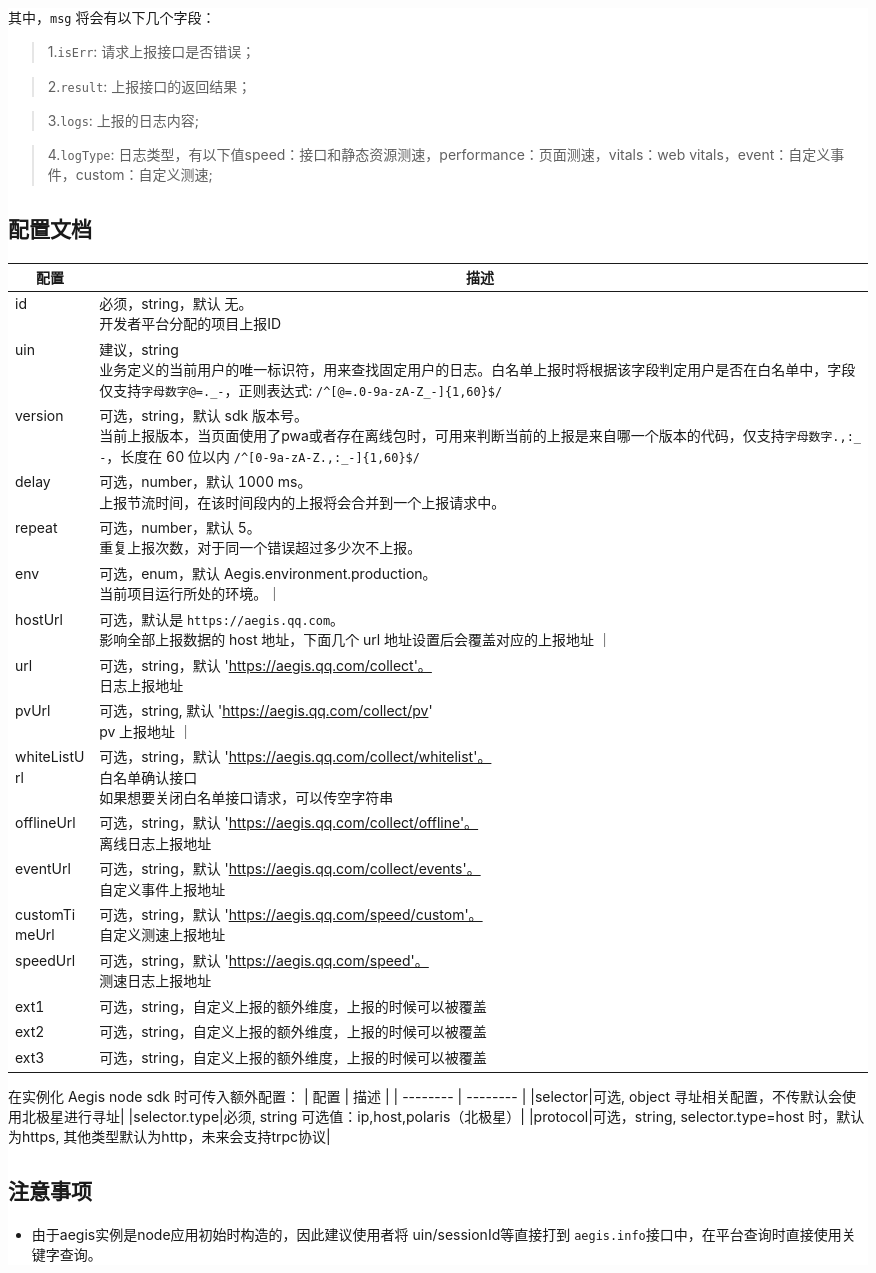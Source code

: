 其中，`msg` 将会有以下几个字段：  

> 1.`isErr`: 请求上报接口是否错误；  

> 2.`result`: 上报接口的返回结果；  

> 3.`logs`: 上报的日志内容;

> 4.`logType`: 日志类型，有以下值speed：接口和静态资源测速，performance：页面测速，vitals：web vitals，event：自定义事件，custom：自定义测速;

## 配置文档
| 配置 | 描述 |
| -------- | -------- |
| id | 必须，string，默认 无。<br>开发者平台分配的项目上报ID |
| uin | 建议，string <br>业务定义的当前用户的唯一标识符，用来查找固定用户的日志。白名单上报时将根据该字段判定用户是否在白名单中，字段仅支持`字母数字@=._-`，正则表达式: `/^[@=.0-9a-zA-Z_-]{1,60}$/` |
| version | 可选，string，默认 sdk 版本号。<br>当前上报版本，当页面使用了pwa或者存在离线包时，可用来判断当前的上报是来自哪一个版本的代码，仅支持`字母数字.,:_-`，长度在 60 位以内 `/^[0-9a-zA-Z.,:_-]{1,60}$/` |
| delay | 可选，number，默认 1000 ms。<br>上报节流时间，在该时间段内的上报将会合并到一个上报请求中。 |
| repeat | 可选，number，默认 5。<br>重复上报次数，对于同一个错误超过多少次不上报。 |
| env | 可选，enum，默认 Aegis.environment.production。 <br> 当前项目运行所处的环境。｜
| hostUrl | 可选，默认是 `https://aegis.qq.com`。<br>影响全部上报数据的 host 地址，下面几个 url 地址设置后会覆盖对应的上报地址 ｜
| url | 可选，string，默认 'https://aegis.qq.com/collect'。<br>日志上报地址 |
| pvUrl | 可选，string, 默认 'https://aegis.qq.com/collect/pv' <br> pv 上报地址 ｜ 
| whiteListUrl | 可选，string，默认 'https://aegis.qq.com/collect/whitelist'。<br>白名单确认接口 <br>如果想要关闭白名单接口请求，可以传空字符串|
| offlineUrl | 可选，string，默认 'https://aegis.qq.com/collect/offline'。<br> 离线日志上报地址 |
| eventUrl | 可选，string，默认 'https://aegis.qq.com/collect/events'。<br> 自定义事件上报地址 |
| customTimeUrl | 可选，string，默认 'https://aegis.qq.com/speed/custom'。<br>自定义测速上报地址 |
| speedUrl | 可选，string，默认 'https://aegis.qq.com/speed'。<br>测速日志上报地址 |
| ext1 | 可选，string，自定义上报的额外维度，上报的时候可以被覆盖 |
| ext2 | 可选，string，自定义上报的额外维度，上报的时候可以被覆盖 |
| ext3 | 可选，string，自定义上报的额外维度，上报的时候可以被覆盖 |


在实例化 Aegis node sdk 时可传入额外配置：
| 配置 | 描述 |
| -------- | -------- |
|selector|可选, object 寻址相关配置，不传默认会使用北极星进行寻址|
|selector.type|必须, string 可选值：ip,host,polaris（北极星）|
|protocol|可选，string, selector.type=host 时，默认为https, 其他类型默认为http，未来会支持trpc协议|

## 注意事项
- 由于aegis实例是node应用初始时构造的，因此建议使用者将 uin/sessionId等直接打到 `aegis.info`接口中，在平台查询时直接使用关键字查询。


